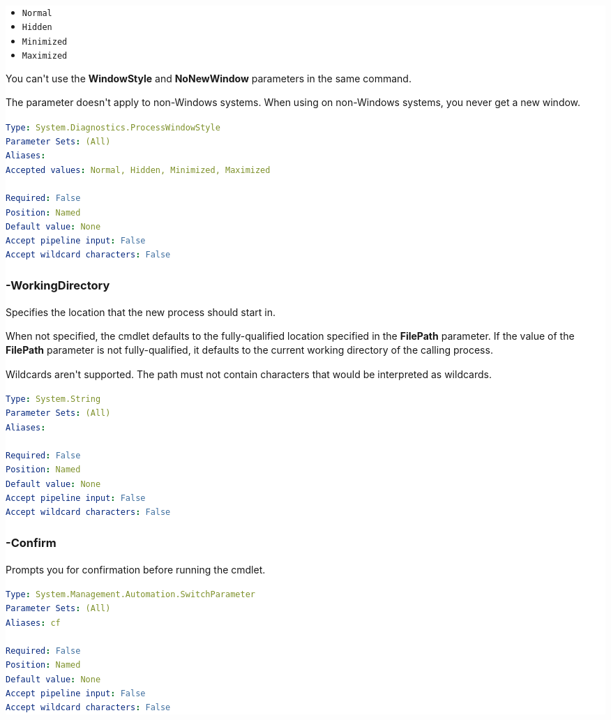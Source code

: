 - `Normal`
- `Hidden`
- `Minimized`
- `Maximized`

You can't use the **WindowStyle** and **NoNewWindow** parameters in the same command.

The parameter doesn't apply to non-Windows systems. When using on non-Windows systems, you never
get a new window.

```yaml
Type: System.Diagnostics.ProcessWindowStyle
Parameter Sets: (All)
Aliases:
Accepted values: Normal, Hidden, Minimized, Maximized

Required: False
Position: Named
Default value: None
Accept pipeline input: False
Accept wildcard characters: False
```

### -WorkingDirectory

Specifies the location that the new process should start in.

When not specified, the cmdlet defaults to the fully-qualified location specified in the
**FilePath** parameter. If the value of the **FilePath** parameter is not fully-qualified, it
defaults to the current working directory of the calling process.

Wildcards aren't supported. The path must not contain characters that would be interpreted as
wildcards.

```yaml
Type: System.String
Parameter Sets: (All)
Aliases:

Required: False
Position: Named
Default value: None
Accept pipeline input: False
Accept wildcard characters: False
```

### -Confirm

Prompts you for confirmation before running the cmdlet.

```yaml
Type: System.Management.Automation.SwitchParameter
Parameter Sets: (All)
Aliases: cf

Required: False
Position: Named
Default value: None
Accept pipeline input: False
Accept wildcard characters: False
```
